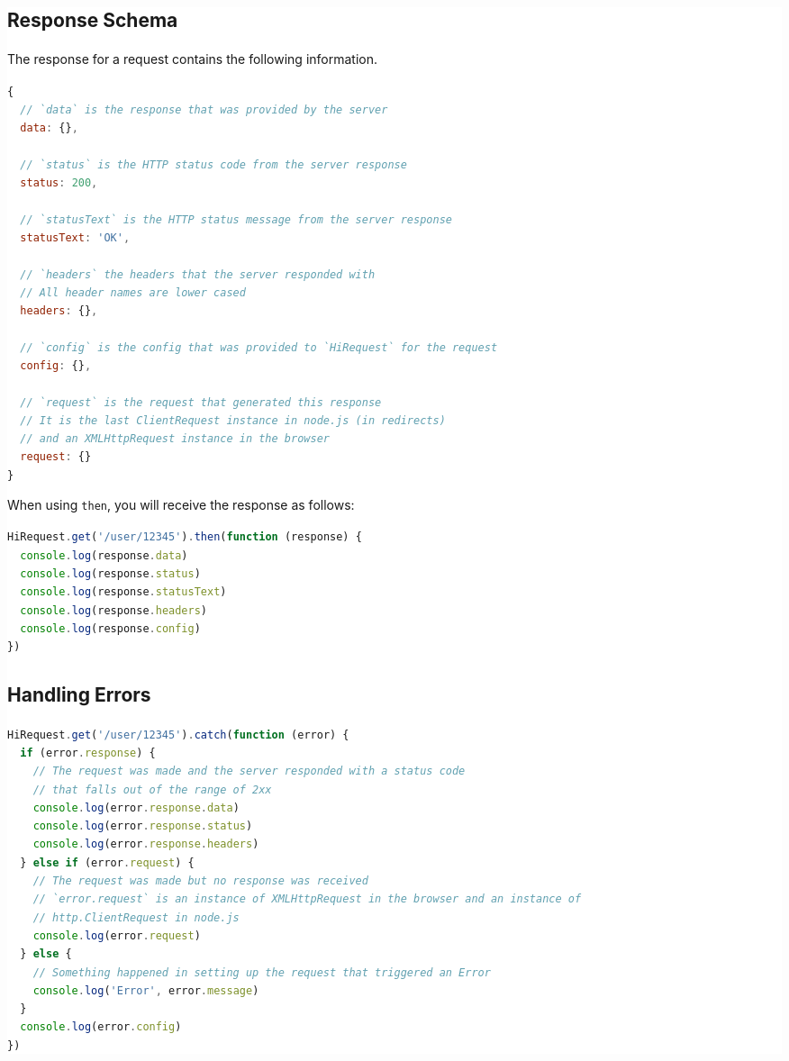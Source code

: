 ## Response Schema

The response for a request contains the following information.

```js
{
  // `data` is the response that was provided by the server
  data: {},

  // `status` is the HTTP status code from the server response
  status: 200,

  // `statusText` is the HTTP status message from the server response
  statusText: 'OK',

  // `headers` the headers that the server responded with
  // All header names are lower cased
  headers: {},

  // `config` is the config that was provided to `HiRequest` for the request
  config: {},

  // `request` is the request that generated this response
  // It is the last ClientRequest instance in node.js (in redirects)
  // and an XMLHttpRequest instance in the browser
  request: {}
}
```

When using `then`, you will receive the response as follows:

```js
HiRequest.get('/user/12345').then(function (response) {
  console.log(response.data)
  console.log(response.status)
  console.log(response.statusText)
  console.log(response.headers)
  console.log(response.config)
})
```

## Handling Errors

```js
HiRequest.get('/user/12345').catch(function (error) {
  if (error.response) {
    // The request was made and the server responded with a status code
    // that falls out of the range of 2xx
    console.log(error.response.data)
    console.log(error.response.status)
    console.log(error.response.headers)
  } else if (error.request) {
    // The request was made but no response was received
    // `error.request` is an instance of XMLHttpRequest in the browser and an instance of
    // http.ClientRequest in node.js
    console.log(error.request)
  } else {
    // Something happened in setting up the request that triggered an Error
    console.log('Error', error.message)
  }
  console.log(error.config)
})
```
